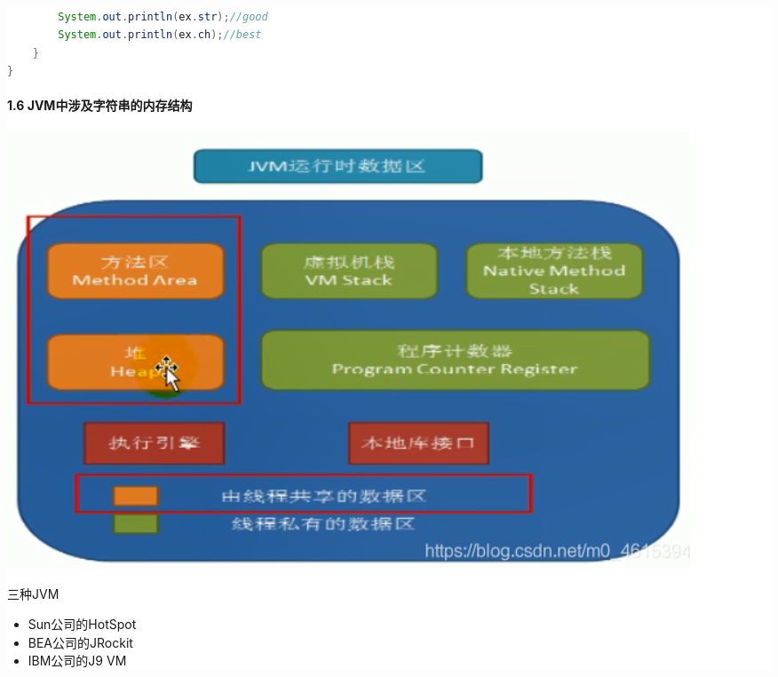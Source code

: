 ```java
        System.out.println(ex.str);//good
        System.out.println(ex.ch);//best
    }
}
```



#### 1.6 JVM中涉及字符串的内存结构

![image-20220831134105007](images/image-20220831134105007.png)

三种JVM

* Sun公司的HotSpot
* BEA公司的JRockit
* IBM公司的J9 VM
